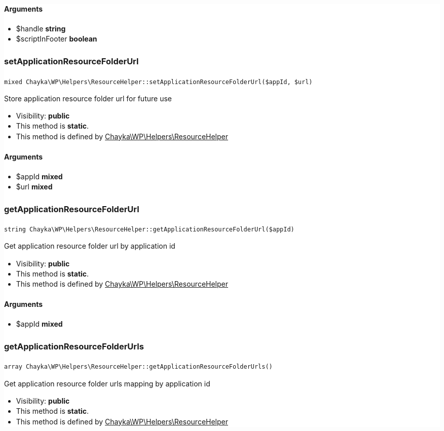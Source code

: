 
#### Arguments
* $handle **string**
* $scriptInFooter **boolean**



### setApplicationResourceFolderUrl

    mixed Chayka\WP\Helpers\ResourceHelper::setApplicationResourceFolderUrl($appId, $url)

Store application resource folder url for future use



* Visibility: **public**
* This method is **static**.
* This method is defined by [Chayka\WP\Helpers\ResourceHelper](Chayka-WP-Helpers-ResourceHelper.md)


#### Arguments
* $appId **mixed**
* $url **mixed**



### getApplicationResourceFolderUrl

    string Chayka\WP\Helpers\ResourceHelper::getApplicationResourceFolderUrl($appId)

Get application resource folder url by application id



* Visibility: **public**
* This method is **static**.
* This method is defined by [Chayka\WP\Helpers\ResourceHelper](Chayka-WP-Helpers-ResourceHelper.md)


#### Arguments
* $appId **mixed**



### getApplicationResourceFolderUrls

    array Chayka\WP\Helpers\ResourceHelper::getApplicationResourceFolderUrls()

Get application resource folder urls mapping by application id



* Visibility: **public**
* This method is **static**.
* This method is defined by [Chayka\WP\Helpers\ResourceHelper](Chayka-WP-Helpers-ResourceHelper.md)



